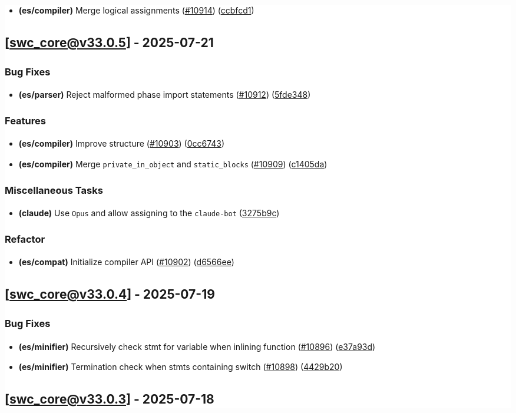 - **(es/compiler)** Merge logical assignments ([#10914](https://github.com/swc-project/swc/issues/10914)) ([ccbfcd1](https://github.com/swc-project/swc/commit/ccbfcd1139ad6c9f40f3b982f2536ca64c18247e))

## [swc_core@v33.0.5] - 2025-07-21

### Bug Fixes



- **(es/parser)** Reject malformed phase import statements ([#10912](https://github.com/swc-project/swc/issues/10912)) ([5fde348](https://github.com/swc-project/swc/commit/5fde3482f00207753d190fdc8a89b8527e5560b5))

### Features



- **(es/compiler)** Improve structure ([#10903](https://github.com/swc-project/swc/issues/10903)) ([0cc6743](https://github.com/swc-project/swc/commit/0cc6743ce3efe3e764a2db980a7030d93114050a))


- **(es/compiler)** Merge `private_in_object` and `static_blocks` ([#10909](https://github.com/swc-project/swc/issues/10909)) ([c1405da](https://github.com/swc-project/swc/commit/c1405da64d05b70ca82770decabaa3d06a5e3c43))

### Miscellaneous Tasks



- **(claude)** Use `Opus` and allow assigning to the `claude-bot` ([3275b9c](https://github.com/swc-project/swc/commit/3275b9c8ce68f8cc29d562d3ce64e49e4de10fe4))

### Refactor



- **(es/compat)** Initialize compiler API ([#10902](https://github.com/swc-project/swc/issues/10902)) ([d6566ee](https://github.com/swc-project/swc/commit/d6566ee3d2649a68f8abfc5ffd0b01841f80e016))

## [swc_core@v33.0.4] - 2025-07-19

### Bug Fixes



- **(es/minifier)** Recursively check stmt for variable when inlining function ([#10896](https://github.com/swc-project/swc/issues/10896)) ([e37a93d](https://github.com/swc-project/swc/commit/e37a93dca660aba8871b1838b289c3440184547d))


- **(es/minifier)** Termination check when stmts containing switch ([#10898](https://github.com/swc-project/swc/issues/10898)) ([4429b20](https://github.com/swc-project/swc/commit/4429b20065d44548ad40f4298ee60a19df6f4eaa))

## [swc_core@v33.0.3] - 2025-07-18
